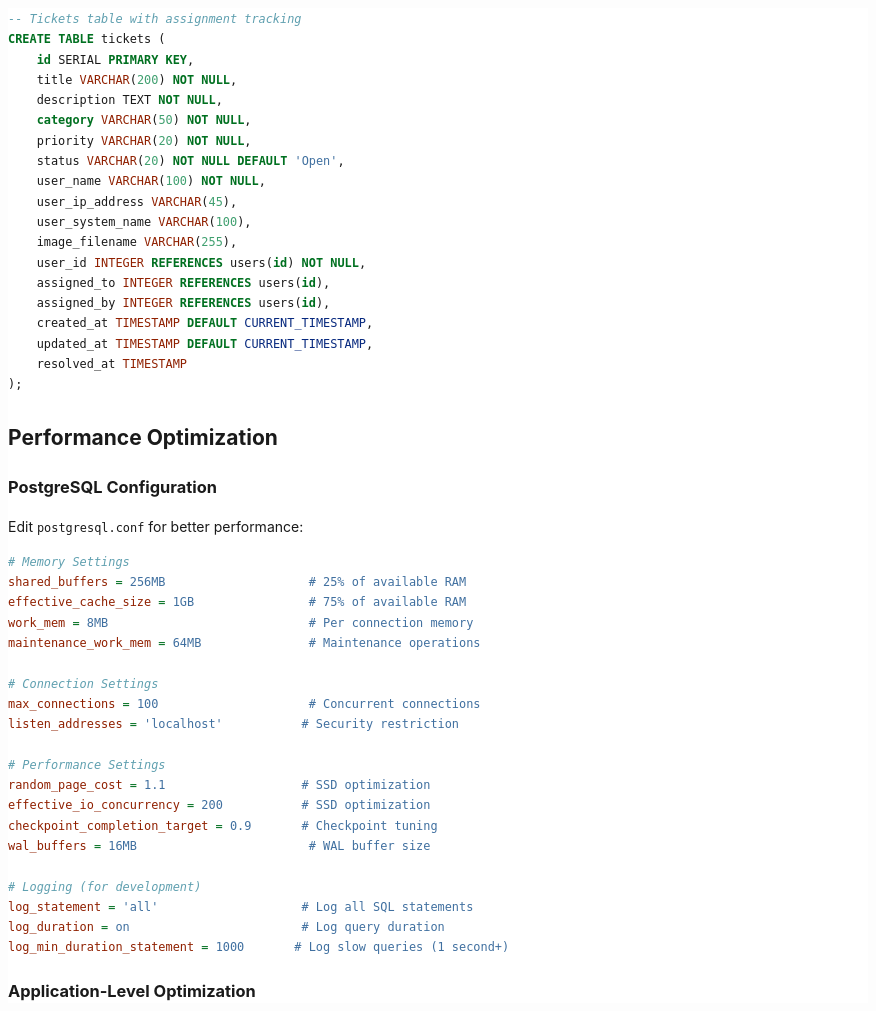 ```sql
-- Tickets table with assignment tracking
CREATE TABLE tickets (
    id SERIAL PRIMARY KEY,
    title VARCHAR(200) NOT NULL,
    description TEXT NOT NULL,
    category VARCHAR(50) NOT NULL,
    priority VARCHAR(20) NOT NULL,
    status VARCHAR(20) NOT NULL DEFAULT 'Open',
    user_name VARCHAR(100) NOT NULL,
    user_ip_address VARCHAR(45),
    user_system_name VARCHAR(100),
    image_filename VARCHAR(255),
    user_id INTEGER REFERENCES users(id) NOT NULL,
    assigned_to INTEGER REFERENCES users(id),
    assigned_by INTEGER REFERENCES users(id),
    created_at TIMESTAMP DEFAULT CURRENT_TIMESTAMP,
    updated_at TIMESTAMP DEFAULT CURRENT_TIMESTAMP,
    resolved_at TIMESTAMP
);
```

## Performance Optimization

### PostgreSQL Configuration

Edit `postgresql.conf` for better performance:

```ini
# Memory Settings
shared_buffers = 256MB                    # 25% of available RAM
effective_cache_size = 1GB                # 75% of available RAM
work_mem = 8MB                            # Per connection memory
maintenance_work_mem = 64MB               # Maintenance operations

# Connection Settings
max_connections = 100                     # Concurrent connections
listen_addresses = 'localhost'           # Security restriction

# Performance Settings
random_page_cost = 1.1                   # SSD optimization
effective_io_concurrency = 200           # SSD optimization
checkpoint_completion_target = 0.9       # Checkpoint tuning
wal_buffers = 16MB                        # WAL buffer size

# Logging (for development)
log_statement = 'all'                    # Log all SQL statements
log_duration = on                        # Log query duration
log_min_duration_statement = 1000       # Log slow queries (1 second+)
```

### Application-Level Optimization
